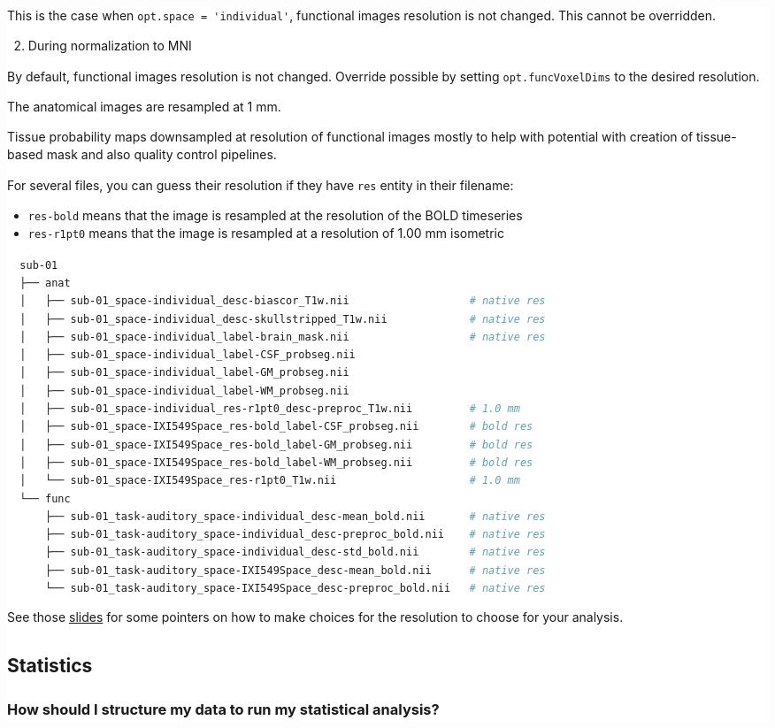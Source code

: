 This is the case when `opt.space = 'individual'`, functional images resolution
is not changed. This cannot be overridden.

2. During normalization to MNI

By default, functional images resolution is not changed. Override possible by
setting `opt.funcVoxelDims` to the desired resolution.

The anatomical images are resampled at 1 mm.

Tissue probability maps downsampled at resolution of functional images mostly to
help with potential with creation of tissue-based mask and also quality control
pipelines.

For several files, you can guess their resolution if they have `res` entity in
their filename:

-   `res-bold` means that the image is resampled at the resolution of the BOLD
    timeseries
-   `res-r1pt0` means that the image is resampled at a resolution of 1.00 mm
    isometric

```bash
  sub-01
  ├── anat
  │   ├── sub-01_space-individual_desc-biascor_T1w.nii                   # native res
  │   ├── sub-01_space-individual_desc-skullstripped_T1w.nii             # native res
  │   ├── sub-01_space-individual_label-brain_mask.nii                   # native res
  │   ├── sub-01_space-individual_label-CSF_probseg.nii
  │   ├── sub-01_space-individual_label-GM_probseg.nii
  │   ├── sub-01_space-individual_label-WM_probseg.nii
  │   ├── sub-01_space-individual_res-r1pt0_desc-preproc_T1w.nii         # 1.0 mm
  │   ├── sub-01_space-IXI549Space_res-bold_label-CSF_probseg.nii        # bold res
  │   ├── sub-01_space-IXI549Space_res-bold_label-GM_probseg.nii         # bold res
  │   ├── sub-01_space-IXI549Space_res-bold_label-WM_probseg.nii         # bold res
  │   └── sub-01_space-IXI549Space_res-r1pt0_T1w.nii                     # 1.0 mm
  └── func
      ├── sub-01_task-auditory_space-individual_desc-mean_bold.nii       # native res
      ├── sub-01_task-auditory_space-individual_desc-preproc_bold.nii    # native res
      ├── sub-01_task-auditory_space-individual_desc-std_bold.nii        # native res
      ├── sub-01_task-auditory_space-IXI549Space_desc-mean_bold.nii      # native res
      └── sub-01_task-auditory_space-IXI549Space_desc-preproc_bold.nii   # native res
```

See those
[slides](https://docs.google.com/presentation/d/1bAAzvXpQ_4vcSO1yqOD3Uq_d70b-uu0h9xoIx0sx3es/edit?usp=sharing)
for some pointers on how to make choices for the resolution to choose for your
analysis.

## Statistics

### How should I structure my data to run my statistical analysis?
